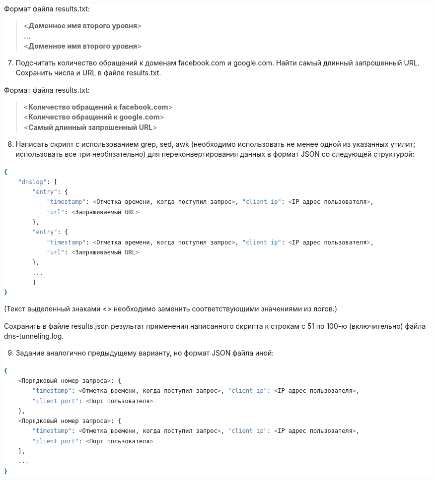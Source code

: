 Формат файла results.txt:
> <**Доменное имя второго уровня**>  
**\...**  
<**Доменное имя второго уровня**>

7.  Подсчитать количество обращений к доменам facebook.com и google.com.
    Найти самый длинный запрошенный URL. Сохранить числа и URL в файле
    results.txt.

Формат файла results.txt:
> <**Количество обращений к facebook.com**>  
<**Количество обращений к google.com**>  
<**Самый длинный запрошенный URL**>

8.  Написать скрипт с использованием grep, sed, awk (необходимо
    использовать не менее одной из указанных утилит; использовать все
    три необязательно) для переконвертирования данных в формат JSON со
    следующей структурой:
```sh
{
    "dnslog": [
        "entry": {
            "timestamp": <Отметка времени, когда поступил запрос>, "client ip": <IP адрес пользователя>,
            "url": <Запрашиваемый URL>
        },
        "entry": {
            "timestamp": <Отметка времени, когда поступил запрос>, "client ip": <IP адрес пользователя>,
            "url": <Запрашиваемый URL>
        },
        ...
        ]
}
```
(Текст выделенный знаками <> необходимо заменить соответствующими значениями из логов.)  

Сохранить в файле results.json результат применения написанного
скрипта к строкам с 51 по 100-ю (включительно) файла
dns-tunneling.log.

9.  Задание аналогично предыдущему варианту, но формат JSON файла иной:
```sh
{
    <Порядковый номер запроса>: {
        "timestamp": <Отметка времени, когда поступил запрос>, "client ip": <IP адрес пользователя>,
        "client port": <Порт пользователя>
    },
    <Порядковый номер запроса>: {
        "timestamp": <Отметка времени, когда поступил запрос>, "client ip": <IP адрес пользователя>,
        "client port": <Порт пользователя>
    },
    ...
}
```
